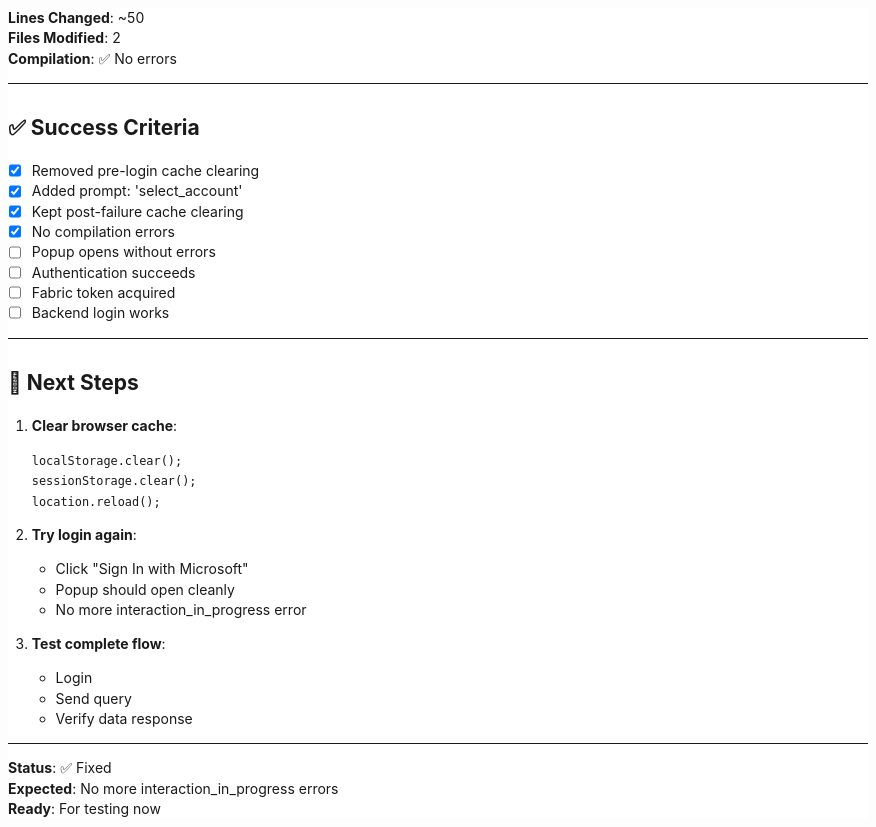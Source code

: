 **Lines Changed**: ~50  
**Files Modified**: 2  
**Compilation**: ✅ No errors

---

## ✅ Success Criteria

- [x] Removed pre-login cache clearing
- [x] Added prompt: 'select_account'
- [x] Kept post-failure cache clearing
- [x] No compilation errors
- [ ] Popup opens without errors
- [ ] Authentication succeeds
- [ ] Fabric token acquired
- [ ] Backend login works

---

## 🚀 Next Steps

1. **Clear browser cache**:
   ```
   localStorage.clear();
   sessionStorage.clear();
   location.reload();
   ```

2. **Try login again**:
   - Click "Sign In with Microsoft"
   - Popup should open cleanly
   - No more interaction_in_progress error

3. **Test complete flow**:
   - Login
   - Send query
   - Verify data response

---

**Status**: ✅ Fixed  
**Expected**: No more interaction_in_progress errors  
**Ready**: For testing now
